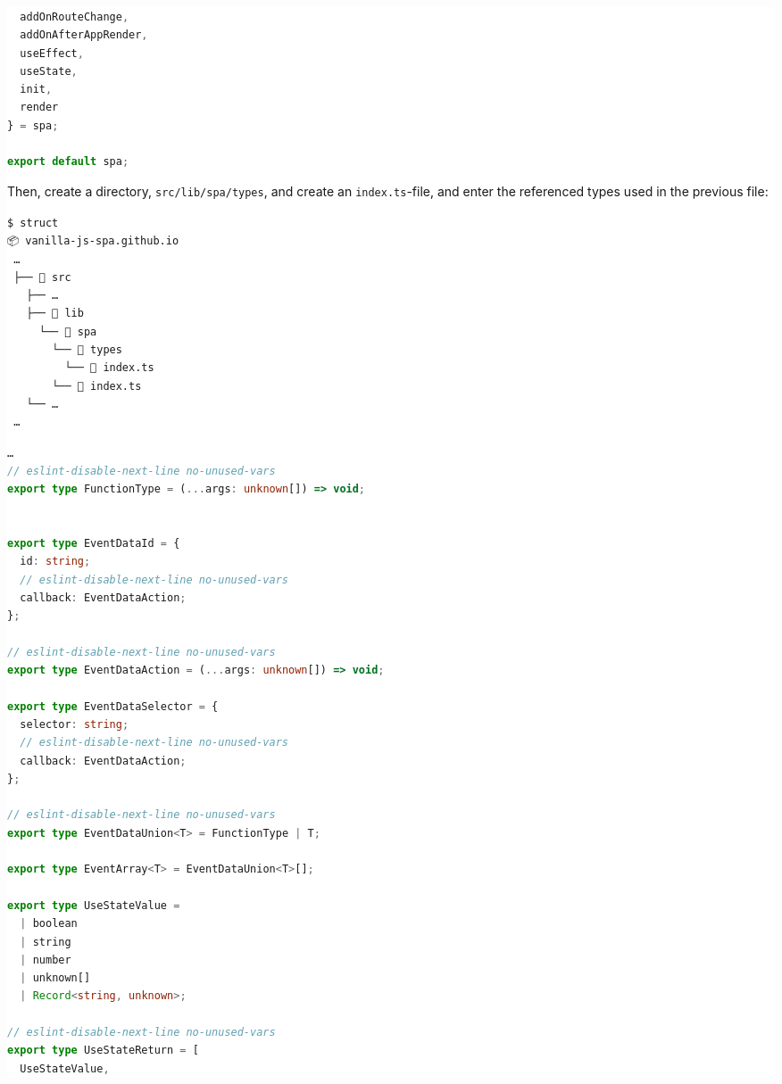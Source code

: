 ```typescript
  addOnRouteChange,
  addOnAfterAppRender,
  useEffect,
  useState,
  init,
  render
} = spa;

export default spa;
```

Then, create a directory, `src/lib/spa/types`, and create an `index.ts`-file,
and enter the referenced types used in the previous file:

```shell-session
$ struct
📦 vanilla-js-spa.github.io
 …
 ├── 📁 src
   ├── …
   ├── 📁 lib
     └── 📁 spa
       └── 📁 types
         └── 📄 index.ts
       └── 📄 index.ts
   └── …
 …
```

```typescript
…
// eslint-disable-next-line no-unused-vars
export type FunctionType = (...args: unknown[]) => void;


export type EventDataId = {
  id: string;
  // eslint-disable-next-line no-unused-vars
  callback: EventDataAction;
};

// eslint-disable-next-line no-unused-vars
export type EventDataAction = (...args: unknown[]) => void;

export type EventDataSelector = {
  selector: string;
  // eslint-disable-next-line no-unused-vars
  callback: EventDataAction;
};

// eslint-disable-next-line no-unused-vars
export type EventDataUnion<T> = FunctionType | T;

export type EventArray<T> = EventDataUnion<T>[];

export type UseStateValue =
  | boolean
  | string
  | number
  | unknown[]
  | Record<string, unknown>;

// eslint-disable-next-line no-unused-vars
export type UseStateReturn = [
  UseStateValue,
```